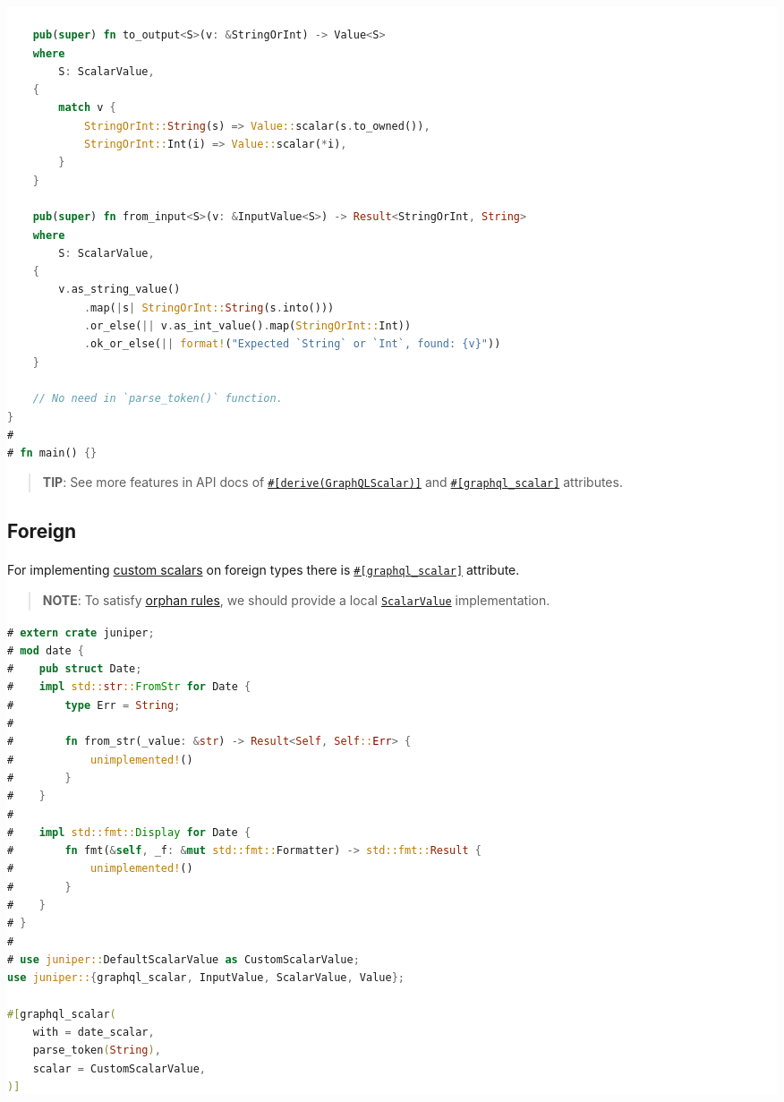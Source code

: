 ```rust

    pub(super) fn to_output<S>(v: &StringOrInt) -> Value<S>
    where
        S: ScalarValue,
    {
        match v {
            StringOrInt::String(s) => Value::scalar(s.to_owned()),
            StringOrInt::Int(i) => Value::scalar(*i),
        }
    }

    pub(super) fn from_input<S>(v: &InputValue<S>) -> Result<StringOrInt, String>
    where
        S: ScalarValue,
    {
        v.as_string_value()
            .map(|s| StringOrInt::String(s.into()))
            .or_else(|| v.as_int_value().map(StringOrInt::Int))
            .ok_or_else(|| format!("Expected `String` or `Int`, found: {v}"))
    }

    // No need in `parse_token()` function.
}
#
# fn main() {}
```

> **TIP**: See more features in API docs of [`#[derive(GraphQLScalar)]`][8] and [`#[graphql_scalar]`][9] attributes.




## Foreign

For implementing [custom scalars][2] on foreign types there is [`#[graphql_scalar]`][9] attribute.

> **NOTE**: To satisfy [orphan rules], we should provide a local [`ScalarValue`] implementation.

```rust
# extern crate juniper;
# mod date {
#    pub struct Date;
#    impl std::str::FromStr for Date {
#        type Err = String;
#
#        fn from_str(_value: &str) -> Result<Self, Self::Err> { 
#            unimplemented!()
#        }
#    }
#
#    impl std::fmt::Display for Date {
#        fn fmt(&self, _f: &mut std::fmt::Formatter) -> std::fmt::Result {
#            unimplemented!()
#        }
#    }
# }
#
# use juniper::DefaultScalarValue as CustomScalarValue;
use juniper::{graphql_scalar, InputValue, ScalarValue, Value};

#[graphql_scalar(
    with = date_scalar, 
    parse_token(String),
    scalar = CustomScalarValue,
)]
```

[`bigdecimal`]: https://docs.rs/bigdecimal
[`BigDecimal`]: https://docs.rs/bigdecimal/latest/bigdecimal/struct.BigDecimal.html
[`bson`]: https://docs.rs/bson
[`bson::DateTime`]: https://docs.rs/bson/latest/bson/struct.DateTime.html
[`bson::oid::ObjectId`]: https://docs.rs/bson/latest/bson/oid/struct.ObjectId.html
[`chrono`]: https://docs.rs/chrono
[`chrono::DateTime`]: https://docs.rs/chrono/latest/chrono/struct.DateTime.html
[`chrono::NaiveDate`]: https://docs.rs/chrono/latest/chrono/naive/struct.NaiveDate.html
[`chrono::NaiveDateTime`]: https://docs.rs/chrono/latest/chrono/naive/struct.NaiveDateTime.html
[`chrono::NaiveTime`]: https://docs.rs/chrono/latest/chrono/naive/struct.NaiveTime.html
[`chrono-tz`]: https://docs.rs/chrono-tz
[`chrono_tz::Tz`]: https://docs.rs/chrono-tz/latest/chrono_tz/enum.Tz.html
[`Date`]: https://graphql-scalars.dev/docs/scalars/date
[`DateTime`]: https://graphql-scalars.dev/docs/scalars/date-time
[`Decimal`]: https://docs.rs/rust_decimal/latest/rust_decimal/struct.Decimal.html
[`ID`]: https://spec.graphql.org/October2021#sec-ID
[`LocalTime`]: https://graphql-scalars.dev/docs/scalars/local-time
[`rust_decimal`]: https://docs.rs/rust_decimal
[`ScalarValue`]: https://docs.rs/juniper/latest/juniper/trait.ScalarValue.html
[`serde`]: https://docs.rs/serde
[`time`]: https://docs.rs/time
[`time::Date`]: https://docs.rs/time/latest/time/struct.Date.html
[`time::PrimitiveDateTime`]: https://docs.rs/time/latest/time/struct.PrimitiveDateTime.html
[`time::Time`]: https://docs.rs/time/latest/time/struct.Time.html
[`time::UtcOffset`]: https://docs.rs/time/latest/time/struct.UtcOffset.html
[`time::OffsetDateTime`]: https://docs.rs/time/latest/time/struct.OffsetDateTime.html
[`url`]: https://docs.rs/url
[`Url`]: https://docs.rs/url/latest/url/struct.Url.html
[`UtcOffset`]: https://graphql-scalars.dev/docs/scalars/utc-offset
[`uuid`]: https://docs.rs/uuid
[`Uuid`]: https://docs.rs/uuid/latest/uuid/struct.Uuid.html
[Cargo feature]: https://doc.rust-lang.org/cargo/reference/features.html
[GraphQL]: https://graphql.org
[Juniper]: https://docs.rs/juniper
[orphan rules]: https://doc.rust-lang.org/reference/items/implementations.html#orphan-rules
[Rust]: https://www.rust-lang.org
[schema]: https://graphql.org/learn/schema
[0]: https://spec.graphql.org/October2021#sec-Scalars
[1]: https://spec.graphql.org/October2021#sel-FAHXJDCAACKB1qb
[2]: https://spec.graphql.org/October2021#sec-Scalars.Custom-Scalars
[3]: https://rust-unofficial.github.io/patterns/patterns/behavioural/newtype.html
[4]: https://doc.rust-lang.org/reference/items/type-aliases.html
[5]: https://spec.graphql.org/October2021/#sec-Scalars.Built-in-Scalars
[6]: https://serde.rs/container-attrs.html#transparent
[7]: https://spec.graphql.org/October2021#sec-Value-Resolution
[8]: https://docs.rs/juniper/latest/juniper/derive.GraphQLScalar.html
[9]: https://docs.rs/juniper/latest/juniper/attr.graphql_scalar.html